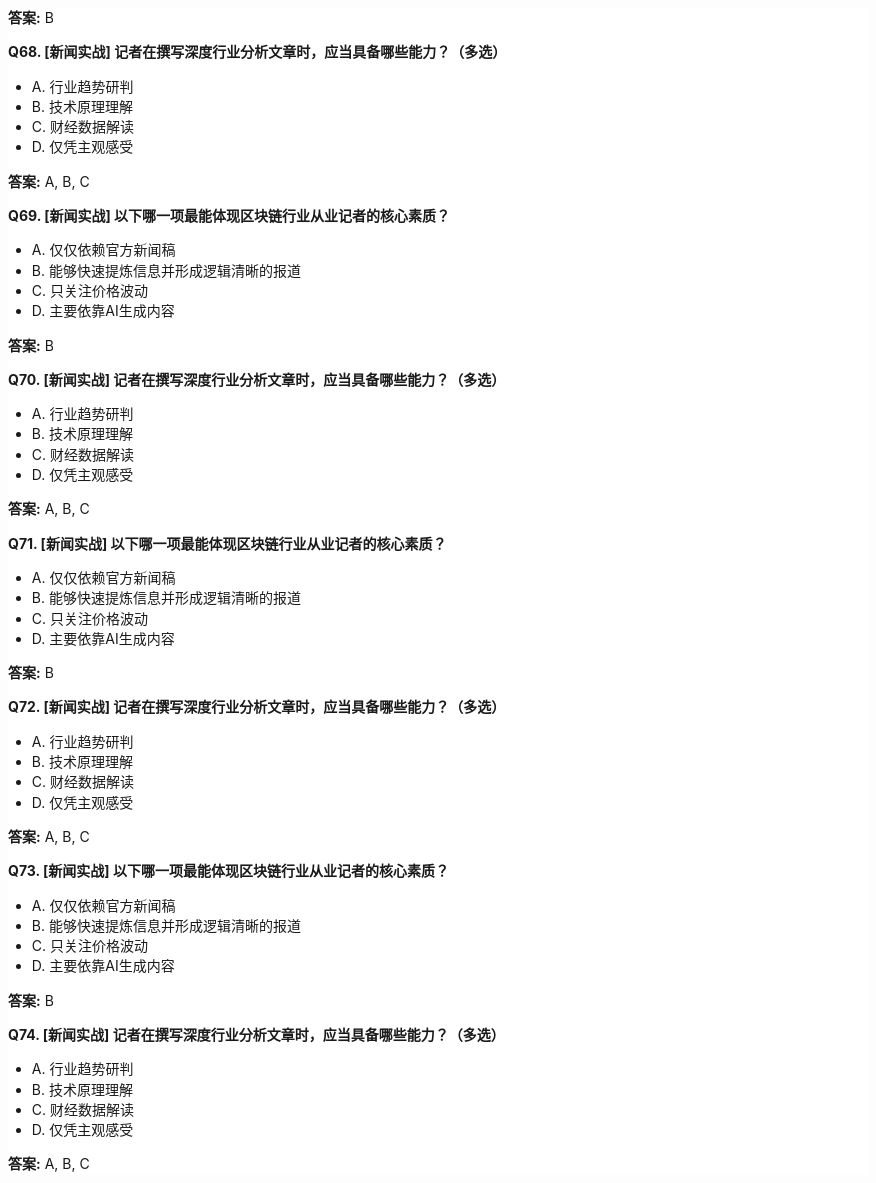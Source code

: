 **答案:** B

**Q68. [新闻实战] 记者在撰写深度行业分析文章时，应当具备哪些能力？（多选）**
- A. 行业趋势研判
- B. 技术原理理解
- C. 财经数据解读
- D. 仅凭主观感受

**答案:** A, B, C

**Q69. [新闻实战] 以下哪一项最能体现区块链行业从业记者的核心素质？**
- A. 仅仅依赖官方新闻稿
- B. 能够快速提炼信息并形成逻辑清晰的报道
- C. 只关注价格波动
- D. 主要依靠AI生成内容

**答案:** B

**Q70. [新闻实战] 记者在撰写深度行业分析文章时，应当具备哪些能力？（多选）**
- A. 行业趋势研判
- B. 技术原理理解
- C. 财经数据解读
- D. 仅凭主观感受

**答案:** A, B, C

**Q71. [新闻实战] 以下哪一项最能体现区块链行业从业记者的核心素质？**
- A. 仅仅依赖官方新闻稿
- B. 能够快速提炼信息并形成逻辑清晰的报道
- C. 只关注价格波动
- D. 主要依靠AI生成内容

**答案:** B

**Q72. [新闻实战] 记者在撰写深度行业分析文章时，应当具备哪些能力？（多选）**
- A. 行业趋势研判
- B. 技术原理理解
- C. 财经数据解读
- D. 仅凭主观感受

**答案:** A, B, C

**Q73. [新闻实战] 以下哪一项最能体现区块链行业从业记者的核心素质？**
- A. 仅仅依赖官方新闻稿
- B. 能够快速提炼信息并形成逻辑清晰的报道
- C. 只关注价格波动
- D. 主要依靠AI生成内容

**答案:** B

**Q74. [新闻实战] 记者在撰写深度行业分析文章时，应当具备哪些能力？（多选）**
- A. 行业趋势研判
- B. 技术原理理解
- C. 财经数据解读
- D. 仅凭主观感受

**答案:** A, B, C
